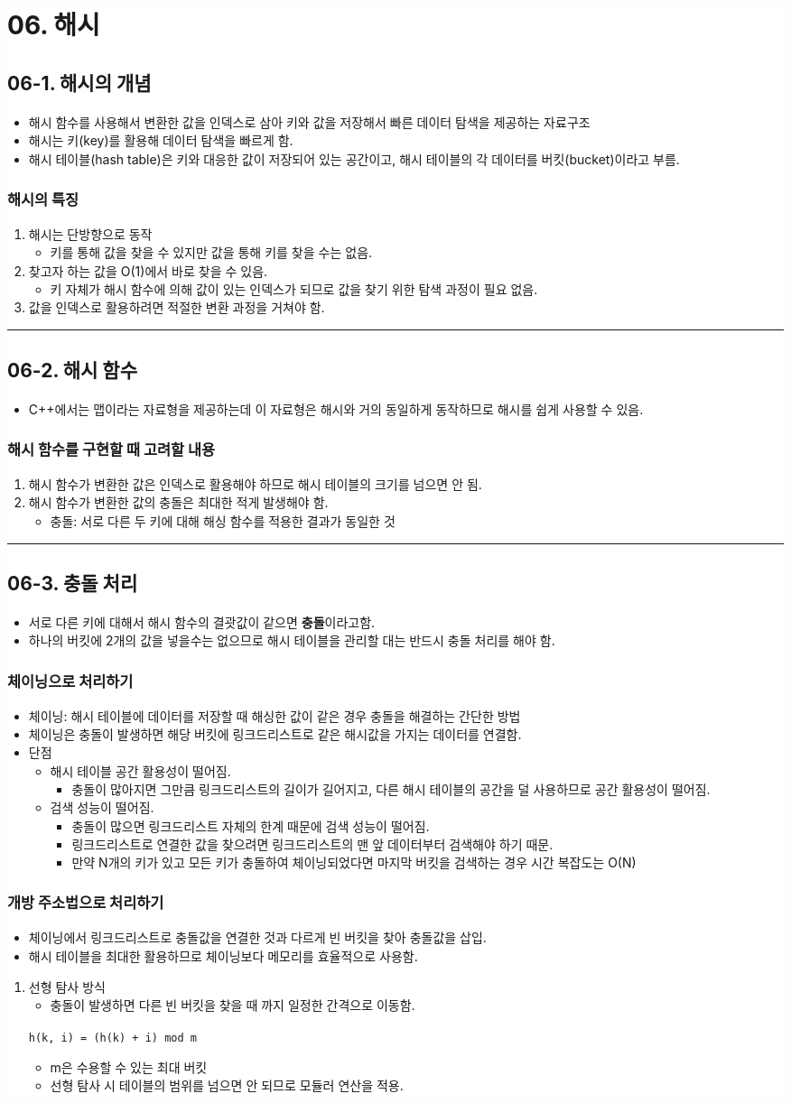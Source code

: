 # 06. 해시

## 06-1. 해시의 개념
- 해시 함수를 사용해서 변환한 값을 인덱스로 삼아 키와 값을 저장해서 빠른 데이터 탐색을 제공하는 자료구조
- 해시는 키(key)를 활용해 데이터 탐색을 빠르게 함.
- 해시 테이블(hash table)은 키와 대응한 값이 저장되어 있는 공간이고, 해시 테이블의 각 데이터를 버킷(bucket)이라고 부름.

### 해시의 특징
1. 해시는 단방향으로 동작
    - 키를 통해 값을 찾을 수 있지만 값을 통해 키를 찾을 수는 없음.
2. 찾고자 하는 값을 O(1)에서 바로 찾을 수 있음.
    - 키 자체가 해시 함수에 의해 값이 있는 인덱스가 되므로 값을 찾기 위한 탐색 과정이 필요 없음.
3. 값을 인덱스로 활용하려면 적절한 변환 과정을 거쳐야 함.

---

## 06-2. 해시 함수
- C++에서는 맵이라는 자료형을 제공하는데 이 자료형은 해시와 거의 동일하게 동작하므로 해시를 쉽게 사용할 수 있음.

### 해시 함수를 구현할 때 고려할 내용
1. 해시 함수가 변환한 값은 인덱스로 활용해야 하므로 해시 테이블의 크기를 넘으면 안 됨.
2. 해시 함수가 변환한 값의 충돌은 최대한 적게 발생해야 함.
    - 충돌: 서로 다른 두 키에 대해 해싱 함수를 적용한 결과가 동일한 것

---

## 06-3. 충돌 처리
- 서로 다른 키에 대해서 해시 함수의 결괏값이 같으면 **충돌**이라고함.
- 하나의 버킷에 2개의 값을 넣을수는 없으므로 해시 테이블을 관리할 대는 반드시 충돌 처리를 해야 함.

### 체이닝으로 처리하기
- 체이닝: 해시 테이블에 데이터를 저장할 때 해싱한 값이 같은 경우 충돌을 해결하는 간단한 방법
- 체이닝은 충돌이 발생하면 해당 버킷에 링크드리스트로 같은 해시값을 가지는 데이터를 연결함.
- 단점
    - 해시 테이블 공간 활용성이 떨어짐.
        - 충돌이 많아지면 그만큼 링크드리스트의 길이가 길어지고, 다른 해시 테이블의 공간을 덜 사용하므로 공간 활용성이 떨어짐.
    - 검색 성능이 떨어짐.
        - 충돌이 많으면 링크드리스트 자체의 한계 때문에 검색 성능이 떨어짐.
        - 링크드리스트로 연결한 값을 찾으려면 링크드리스트의 맨 앞 데이터부터 검색해야 하기 때문.
        - 만약 N개의 키가 있고 모든 키가 충돌하여 체이닝되었다면 마지막 버킷을 검색하는 경우 시간 복잡도는 O(N)

### 개방 주소법으로 처리하기
- 체이닝에서 링크드리스트로 충돌값을 연결한 것과 다르게 빈 버킷을 찾아 충돌값을 삽입.
- 해시 테이블을 최대한 활용하므로 체이닝보다 메모리를 효율적으로 사용함.

1. 선형 탐사 방식
    - 충돌이 발생하면 다른 빈 버킷을 찾을 때 까지 일정한 간격으로 이동함.
    ```
    h(k, i) = (h(k) + i) mod m
    ```
    - m은 수용할 수 있는 최대 버킷
    - 선형 탐사 시 테이블의 범위를 넘으면 안 되므로 모듈러 연산을 적용.
